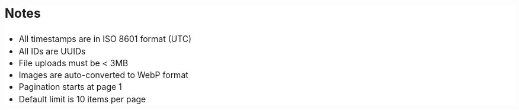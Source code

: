 
## Notes

- All timestamps are in ISO 8601 format (UTC)
- All IDs are UUIDs
- File uploads must be < 3MB
- Images are auto-converted to WebP format
- Pagination starts at page 1
- Default limit is 10 items per page
